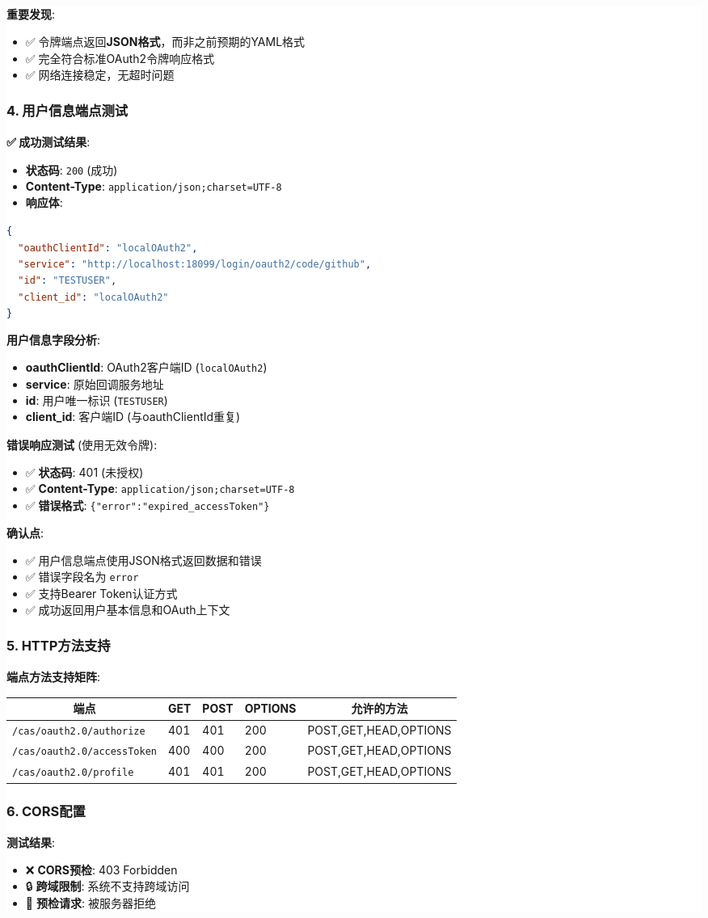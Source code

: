 **重要发现**:
- ✅ 令牌端点返回**JSON格式**，而非之前预期的YAML格式
- ✅ 完全符合标准OAuth2令牌响应格式
- ✅ 网络连接稳定，无超时问题

### 4. 用户信息端点测试

**✅ 成功测试结果**:
- **状态码**: `200` (成功)
- **Content-Type**: `application/json;charset=UTF-8`
- **响应体**:
```json
{
  "oauthClientId": "localOAuth2",
  "service": "http://localhost:18099/login/oauth2/code/github",
  "id": "TESTUSER",
  "client_id": "localOAuth2"
}
```

**用户信息字段分析**:
- **oauthClientId**: OAuth2客户端ID (`localOAuth2`)
- **service**: 原始回调服务地址
- **id**: 用户唯一标识 (`TESTUSER`)
- **client_id**: 客户端ID (与oauthClientId重复)

**错误响应测试** (使用无效令牌):
- ✅ **状态码**: 401 (未授权)
- ✅ **Content-Type**: `application/json;charset=UTF-8`
- ✅ **错误格式**: `{"error":"expired_accessToken"}`

**确认点**:
- ✅ 用户信息端点使用JSON格式返回数据和错误
- ✅ 错误字段名为 `error`
- ✅ 支持Bearer Token认证方式
- ✅ 成功返回用户基本信息和OAuth上下文

### 5. HTTP方法支持

**端点方法支持矩阵**:

| 端点 | GET | POST | OPTIONS | 允许的方法 |
|------|-----|------|---------|------------|
| `/cas/oauth2.0/authorize` | 401 | 401 | 200 | POST,GET,HEAD,OPTIONS |
| `/cas/oauth2.0/accessToken` | 400 | 400 | 200 | POST,GET,HEAD,OPTIONS |
| `/cas/oauth2.0/profile` | 401 | 401 | 200 | POST,GET,HEAD,OPTIONS |

### 6. CORS配置

**测试结果**:
- ❌ **CORS预检**: 403 Forbidden
- 🔒 **跨域限制**: 系统不支持跨域访问
- 🚫 **预检请求**: 被服务器拒绝
